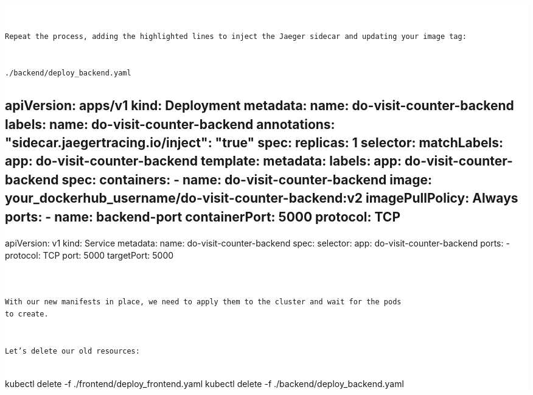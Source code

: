 
```


Repeat the process, adding the highlighted lines to inject the Jaeger sidecar and updating your image tag:


./backend/deploy_backend.yaml
```
apiVersion: apps/v1
kind: Deployment
metadata:
  name: do-visit-counter-backend
  labels:
    name: do-visit-counter-backend
  annotations:
    "sidecar.jaegertracing.io/inject": "true"
spec:
  replicas: 1
  selector:
    matchLabels:
      app: do-visit-counter-backend
  template:
    metadata:
      labels:
        app: do-visit-counter-backend
    spec:
      containers:
        - name: do-visit-counter-backend
             image: your_dockerhub_username/do-visit-counter-backend:v2
          imagePullPolicy: Always
          ports:
            - name: backend-port
              containerPort: 5000
              protocol: TCP
---
apiVersion: v1
kind: Service
metadata:
    name: do-visit-counter-backend
spec:
    selector:
        app: do-visit-counter-backend
    ports:
        - protocol: TCP
          port: 5000
          targetPort: 5000

```


With our new manifests in place, we need to apply them to the cluster and wait for the pods
to create.


Let’s delete our old resources:


```
kubectl delete -f ./frontend/deploy_frontend.yaml
kubectl delete -f ./backend/deploy_backend.yaml
